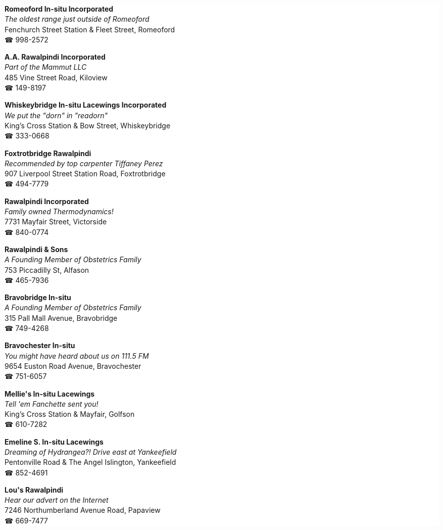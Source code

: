 **Romeoford In-situ Incorporated**  
_The oldest range just outside of Romeoford_  
Fenchurch Street Station & Fleet Street, Romeoford  
☎ 998-2572

**A.A. Rawalpindi Incorporated**  
_Part of the Mammut LLC_  
485 Vine Street Road, Kiloview  
☎ 149-8197

**Whiskeybridge In-situ Lacewings Incorporated**  
_We put the "dorn" in "readorn"_  
King’s Cross Station & Bow Street, Whiskeybridge  
☎ 333-0668

**Foxtrotbridge Rawalpindi**  
_Recommended by top carpenter Tiffaney Perez_  
907 Liverpool Street Station Road, Foxtrotbridge  
☎ 494-7779

**Rawalpindi Incorporated**  
_Family owned Thermodynamics!_  
7731 Mayfair Street, Victorside  
☎ 840-0774

**Rawalpindi & Sons**  
_A Founding Member of Obstetrics Family_  
753 Piccadilly St, Alfason  
☎ 465-7936

**Bravobridge In-situ**  
_A Founding Member of Obstetrics Family_  
315 Pall Mall Avenue, Bravobridge  
☎ 749-4268

**Bravochester In-situ**  
_You might have heard about us on 111.5 FM_  
9654 Euston Road Avenue, Bravochester  
☎ 751-6057

**Mellie's In-situ Lacewings**  
_Tell 'em Fanchette sent you!_  
King’s Cross Station & Mayfair, Golfson  
☎ 610-7282

**Emeline S. In-situ Lacewings**  
_Dreaming of Hydrangea?! 
Drive east at Yankeefield_  
Pentonville Road & The Angel Islington, Yankeefield  
☎ 852-4691

**Lou's Rawalpindi**  
_Hear our advert on the Internet_  
7246 Northumberland Avenue Road, Papaview  
☎ 669-7477
